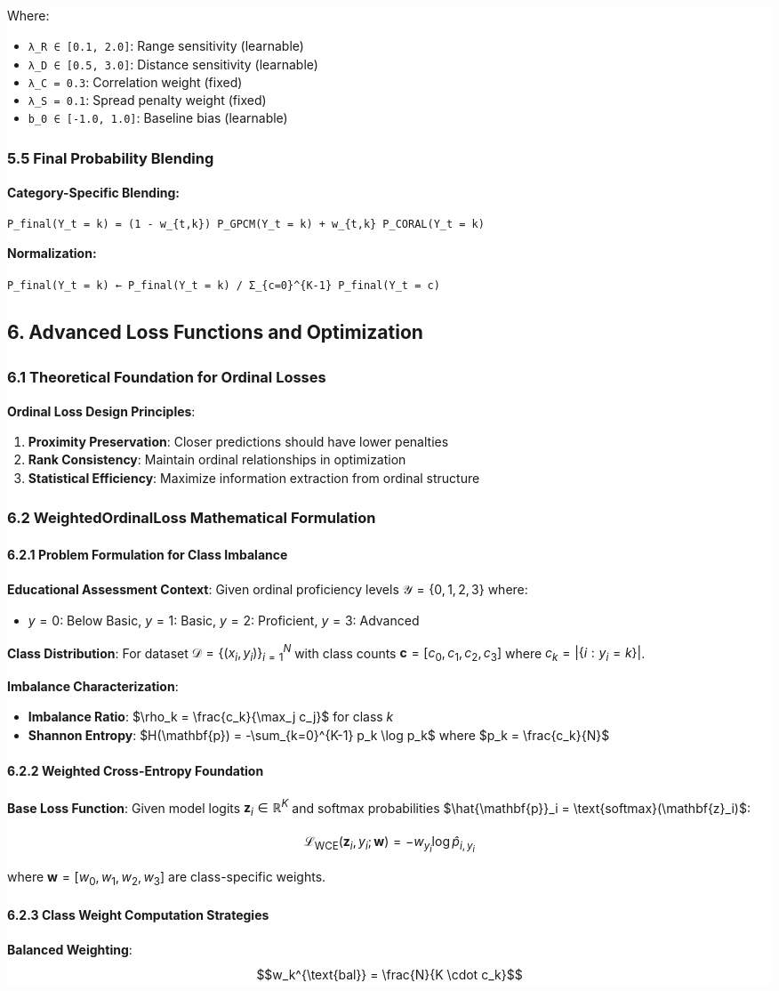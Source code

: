 Where:
- `λ_R ∈ [0.1, 2.0]`: Range sensitivity (learnable)
- `λ_D ∈ [0.5, 3.0]`: Distance sensitivity (learnable)
- `λ_C = 0.3`: Correlation weight (fixed)
- `λ_S = 0.1`: Spread penalty weight (fixed)
- `b_0 ∈ [-1.0, 1.0]`: Baseline bias (learnable)

### 5.5 Final Probability Blending

**Category-Specific Blending:**
```
P_final(Y_t = k) = (1 - w_{t,k}) P_GPCM(Y_t = k) + w_{t,k} P_CORAL(Y_t = k)
```

**Normalization:**
```
P_final(Y_t = k) ← P_final(Y_t = k) / Σ_{c=0}^{K-1} P_final(Y_t = c)
```

## 6. Advanced Loss Functions and Optimization

### 6.1 Theoretical Foundation for Ordinal Losses

**Ordinal Loss Design Principles**:
1. **Proximity Preservation**: Closer predictions should have lower penalties
2. **Rank Consistency**: Maintain ordinal relationships in optimization
3. **Statistical Efficiency**: Maximize information extraction from ordinal structure

### 6.2 WeightedOrdinalLoss Mathematical Formulation

#### 6.2.1 Problem Formulation for Class Imbalance

**Educational Assessment Context**: Given ordinal proficiency levels $\mathcal{Y} = \{0, 1, 2, 3\}$ where:
- $y = 0$: Below Basic, $y = 1$: Basic, $y = 2$: Proficient, $y = 3$: Advanced

**Class Distribution**: For dataset $\mathcal{D} = \{(x_i, y_i)\}_{i=1}^N$ with class counts $\mathbf{c} = [c_0, c_1, c_2, c_3]$ where $c_k = |\{i : y_i = k\}|$.

**Imbalance Characterization**:
- **Imbalance Ratio**: $\rho_k = \frac{c_k}{\max_j c_j}$ for class $k$
- **Shannon Entropy**: $H(\mathbf{p}) = -\sum_{k=0}^{K-1} p_k \log p_k$ where $p_k = \frac{c_k}{N}$

#### 6.2.2 Weighted Cross-Entropy Foundation

**Base Loss Function**: Given model logits $\mathbf{z}_i \in \mathbb{R}^K$ and softmax probabilities $\hat{\mathbf{p}}_i = \text{softmax}(\mathbf{z}_i)$:

$$\mathcal{L}_{\text{WCE}}(\mathbf{z}_i, y_i; \mathbf{w}) = -w_{y_i} \log \hat{p}_{i,y_i}$$

where $\mathbf{w} = [w_0, w_1, w_2, w_3]$ are class-specific weights.

#### 6.2.3 Class Weight Computation Strategies

**Balanced Weighting**:
$$w_k^{\text{bal}} = \frac{N}{K \cdot c_k}$$

